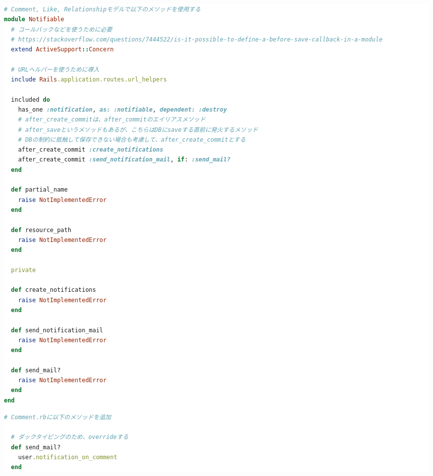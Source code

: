 ```rb
# Comment, Like, Relationshipモデルで以下のメソッドを使用する
module Notifiable
  # コールバックなどを使うために必要
  # https://stackoverflow.com/questions/7444522/is-it-possible-to-define-a-before-save-callback-in-a-module
  extend ActiveSupport::Concern

  # URLヘルパーを使うために導入
  include Rails.application.routes.url_helpers

  included do
    has_one :notification, as: :notifiable, dependent: :destroy
    # after_create_commitは、after_commitのエイリアスメソッド
    # after_saveというメソッドもあるが、こちらはDBにsaveする直前に発火するメソッド
    # DBの制約に抵触して保存できない場合も考慮して、after_create_commitとする
    after_create_commit :create_notifications
    after_create_commit :send_notification_mail, if: :send_mail?
  end

  def partial_name
    raise NotImplementedError
  end

  def resource_path
    raise NotImplementedError
  end

  private

  def create_notifications
    raise NotImplementedError
  end

  def send_notification_mail
    raise NotImplementedError
  end

  def send_mail?
    raise NotImplementedError
  end
end
```

```rb
# Comment.rbに以下のメソッドを追加

  # ダックタイピングのため、overrideする
  def send_mail?
    user.notification_on_comment
  end
```
